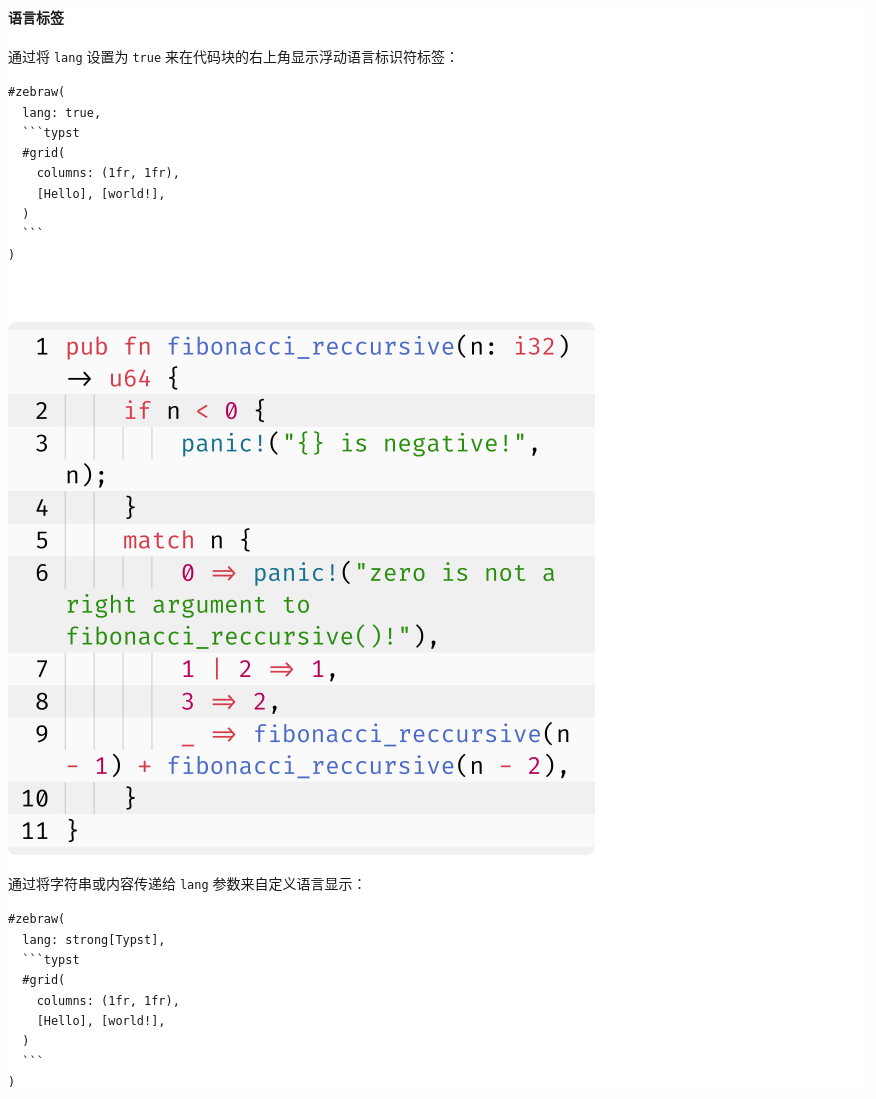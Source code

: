 #### 语言标签

通过将 `lang` 设置为 `true` 来在代码块的右上角显示浮动语言标识符标签：

````typ
#zebraw(
  lang: true,
  ```typst
  #grid(
    columns: (1fr, 1fr),
    [Hello], [world!],
  )
  ```
)
````

![typst-frame](assets/frame_22.svg)

通过将字符串或内容传递给 `lang` 参数来自定义语言显示：

````typ
#zebraw(
  lang: strong[Typst],
  ```typst
  #grid(
    columns: (1fr, 1fr),
    [Hello], [world!],
  )
  ```
)
````

